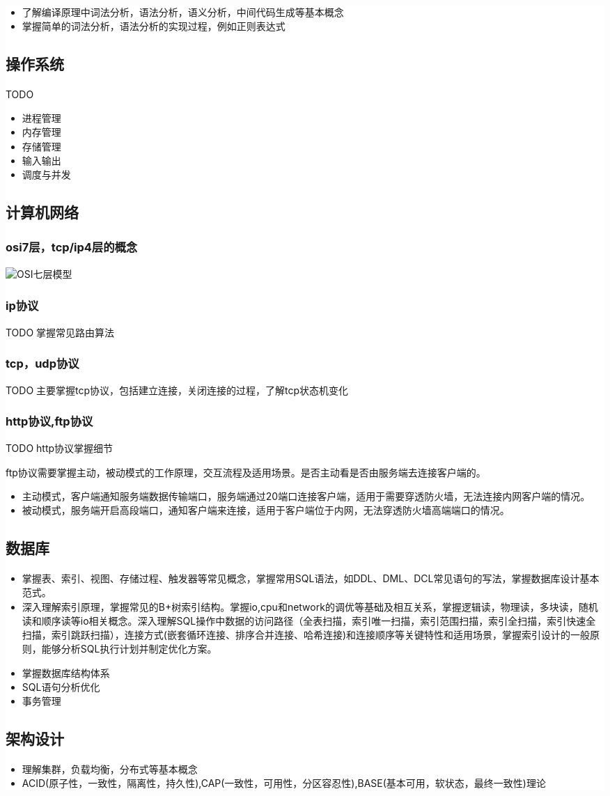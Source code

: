 - 了解编译原理中词法分析，语法分析，语义分析，中间代码生成等基本概念
- 掌握简单的词法分析，语法分析的实现过程，例如正则表达式

## 操作系统

TODO
- 进程管理
- 内存管理
- 存储管理
- 输入输出
- 调度与并发

## 计算机网络

### osi7层，tcp/ip4层的概念

![OSI七层模型](http://hi.csdn.net/attachment/201201/5/0_1325744597WM32.gif)

### ip协议

TODO
掌握常见路由算法

### tcp，udp协议

TODO
主要掌握tcp协议，包括建立连接，关闭连接的过程，了解tcp状态机变化

### http协议,ftp协议

TODO
http协议掌握细节

ftp协议需要掌握主动，被动模式的工作原理，交互流程及适用场景。是否主动看是否由服务端去连接客户端的。
- 主动模式，客户端通知服务端数据传输端口，服务端通过20端口连接客户端，适用于需要穿透防火墙，无法连接内网客户端的情况。
- 被动模式，服务端开启高段端口，通知客户端来连接，适用于客户端位于内网，无法穿透防火墙高端端口的情况。

## 数据库

* 掌握表、索引、视图、存储过程、触发器等常见概念，掌握常用SQL语法，如DDL、DML、DCL常见语句的写法，掌握数据库设计基本范式。
* 深入理解索引原理，掌握常见的B+树索引结构。掌握io,cpu和network的调优等基础及相互关系，掌握逻辑读，物理读，多块读，随机读和顺序读等io相关概念。深入理解SQL操作中数据的访问路径（全表扫描，索引唯一扫描，索引范围扫描，索引全扫描，索引快速全扫描，索引跳跃扫描），连接方式(嵌套循环连接、排序合并连接、哈希连接)和连接顺序等关键特性和适用场景，掌握索引设计的一般原则，能够分析SQL执行计划并制定优化方案。
- 掌握数据库结构体系
- SQL语句分析优化
- 事务管理

## 架构设计

- 理解集群，负载均衡，分布式等基本概念
- ACID(原子性，一致性，隔离性，持久性),CAP(一致性，可用性，分区容忍性),BASE(基本可用，软状态，最终一致性)理论
